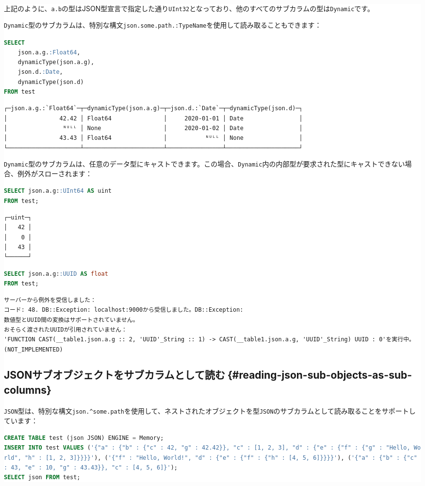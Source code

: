 上記のように、`a.b`の型はJSON型宣言で指定した通り`UInt32`となっており、他のすべてのサブカラムの型は`Dynamic`です。

`Dynamic`型のサブカラムは、特別な構文`json.some.path.:TypeName`を使用して読み取ることもできます：

```sql title="クエリ"
SELECT
    json.a.g.:Float64,
    dynamicType(json.a.g),
    json.d.:Date,
    dynamicType(json.d)
FROM test
```

```text title="レスポンス"
┌─json.a.g.:`Float64`─┬─dynamicType(json.a.g)─┬─json.d.:`Date`─┬─dynamicType(json.d)─┐
│               42.42 │ Float64               │     2020-01-01 │ Date                │
│                ᴺᵁᴸᴸ │ None                  │     2020-01-02 │ Date                │
│               43.43 │ Float64               │           ᴺᵁᴸᴸ │ None                │
└─────────────────────┴───────────────────────┴────────────────┴─────────────────────┘
```

`Dynamic`型のサブカラムは、任意のデータ型にキャストできます。この場合、`Dynamic`内の内部型が要求された型にキャストできない場合、例外がスローされます：

```sql title="クエリ"
SELECT json.a.g::UInt64 AS uint 
FROM test;
```

```text title="レスポンス"
┌─uint─┐
│   42 │
│    0 │
│   43 │
└──────┘
```

```sql title="クエリ"
SELECT json.a.g::UUID AS float 
FROM test;
```

```text title="レスポンス"
サーバーから例外を受信しました：
コード: 48. DB::Exception: localhost:9000から受信しました。DB::Exception: 
数値型とUUID間の変換はサポートされていません。 
おそらく渡されたUUIDが引用されていません： 
'FUNCTION CAST(__table1.json.a.g :: 2, 'UUID'_String :: 1) -> CAST(__table1.json.a.g, 'UUID'_String) UUID : 0'を実行中。 
(NOT_IMPLEMENTED)
```
## JSONサブオブジェクトをサブカラムとして読む {#reading-json-sub-objects-as-sub-columns}

`JSON`型は、特別な構文`json.^some.path`を使用して、ネストされたオブジェクトを型`JSON`のサブカラムとして読み取ることをサポートしています：

```sql title="クエリ"
CREATE TABLE test (json JSON) ENGINE = Memory;
INSERT INTO test VALUES ('{"a" : {"b" : {"c" : 42, "g" : 42.42}}, "c" : [1, 2, 3], "d" : {"e" : {"f" : {"g" : "Hello, World", "h" : [1, 2, 3]}}}}'), ('{"f" : "Hello, World!", "d" : {"e" : {"f" : {"h" : [4, 5, 6]}}}}'), ('{"a" : {"b" : {"c" : 43, "e" : 10, "g" : 43.43}}, "c" : [4, 5, 6]}');
SELECT json FROM test;
```

